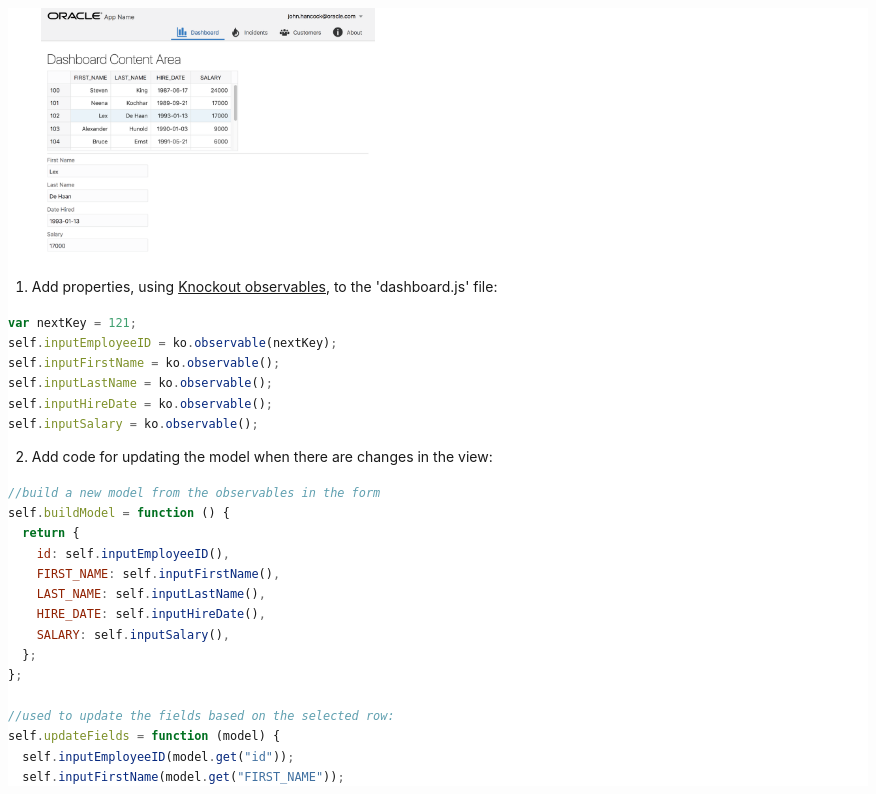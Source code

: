 <img src="readmeImages/Screen%20Shot%202018-06-21%20at%2016.02.46.png" alt="alt text" width="400" height="250">
</td></tr></table>

1. Add properties, using [Knockout observables](http://knockoutjs.com/documentation/observables.html), to the 'dashboard.js' file:

```js #button { border: none; }
var nextKey = 121;
self.inputEmployeeID = ko.observable(nextKey);
self.inputFirstName = ko.observable();
self.inputLastName = ko.observable();
self.inputHireDate = ko.observable();
self.inputSalary = ko.observable();
```

2. Add code for updating the model when there are changes in the view:

```js #button { border: none; }
//build a new model from the observables in the form
self.buildModel = function () {
  return {
    id: self.inputEmployeeID(),
    FIRST_NAME: self.inputFirstName(),
    LAST_NAME: self.inputLastName(),
    HIRE_DATE: self.inputHireDate(),
    SALARY: self.inputSalary(),
  };
};

//used to update the fields based on the selected row:
self.updateFields = function (model) {
  self.inputEmployeeID(model.get("id"));
  self.inputFirstName(model.get("FIRST_NAME"));
```